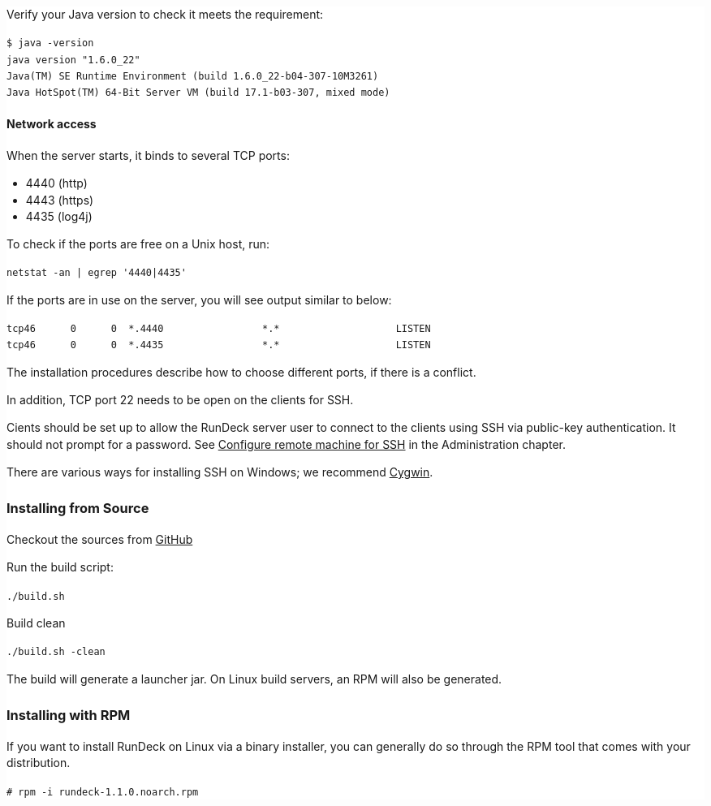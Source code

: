 Verify your Java version to check it meets the requirement:

    $ java -version
    java version "1.6.0_22"
    Java(TM) SE Runtime Environment (build 1.6.0_22-b04-307-10M3261)
    Java HotSpot(TM) 64-Bit Server VM (build 17.1-b03-307, mixed mode)

#### Network access

When the server starts, it binds to several TCP ports:

*  4440 (http) 
*  4443 (https)
*  4435 (log4j)

To check if the ports are free on a Unix host, run:

    netstat -an | egrep '4440|4435' 

If the ports are in use on the server, you will see output similar to below:

    tcp46      0      0  *.4440                 *.*                    LISTEN
    tcp46      0      0  *.4435                 *.*                    LISTEN

The installation procedures describe how to choose different ports, if
there is a conflict.
    
In addition, TCP port 22 needs to be open on the clients for SSH.
    
Cients should be set up to allow the RunDeck server user to connect to
the clients using SSH via public-key authentication. It should not
prompt for a password. See
[Configure remote machine for SSH](#configuring-remote-machine-for-ssh)
in the Administration chapter.

There are various ways for installing SSH on Windows; we recommend
[Cygwin].

[Cygwin]: http://www.cygwin.com/
    
### Installing from Source

Checkout the sources from [GitHub](https://github.com/dtolabs/rundeck)

Run the build script:

    ./build.sh

Build clean

    ./build.sh -clean

The build will generate a launcher jar. On Linux build servers, an RPM
will also be generated.

### Installing with RPM

If you want to install RunDeck on Linux via a binary installer, you
can generally do so through the RPM tool that comes with your distribution. 

    # rpm -i rundeck-1.1.0.noarch.rpm


[sudo]: http://en.wikipedia.org/wiki/Sudo
[usermod]: http://linux.die.net/man/8/usermod